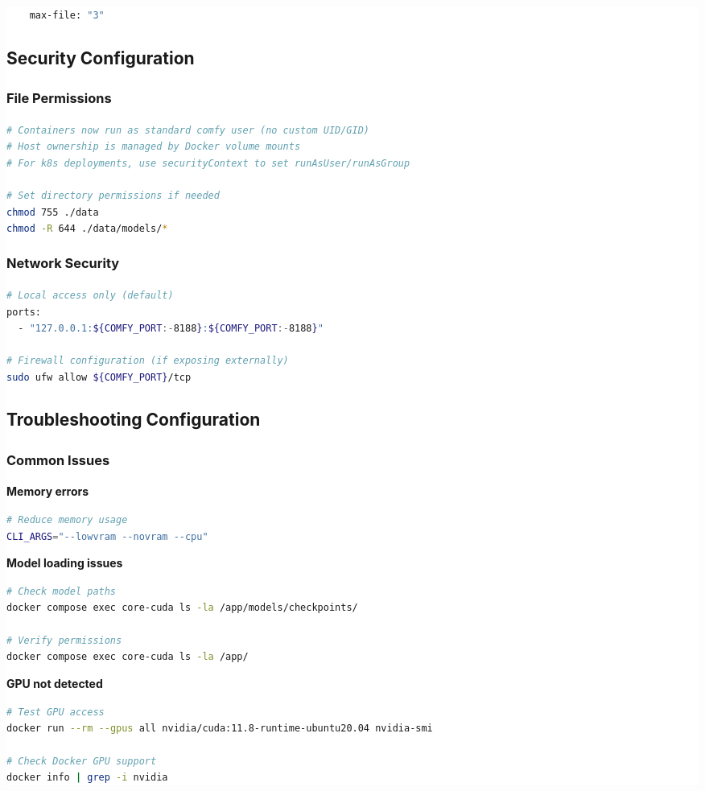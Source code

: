 ```bash
    max-file: "3"
```

## Security Configuration

### File Permissions
```bash
# Containers now run as standard comfy user (no custom UID/GID)
# Host ownership is managed by Docker volume mounts
# For k8s deployments, use securityContext to set runAsUser/runAsGroup

# Set directory permissions if needed
chmod 755 ./data
chmod -R 644 ./data/models/*
```

### Network Security
```bash
# Local access only (default)
ports:
  - "127.0.0.1:${COMFY_PORT:-8188}:${COMFY_PORT:-8188}"

# Firewall configuration (if exposing externally)
sudo ufw allow ${COMFY_PORT}/tcp
```

## Troubleshooting Configuration

### Common Issues

**Memory errors**
```bash
# Reduce memory usage
CLI_ARGS="--lowvram --novram --cpu"
```

**Model loading issues**
```bash
# Check model paths
docker compose exec core-cuda ls -la /app/models/checkpoints/

# Verify permissions
docker compose exec core-cuda ls -la /app/
```

**GPU not detected**
```bash
# Test GPU access
docker run --rm --gpus all nvidia/cuda:11.8-runtime-ubuntu20.04 nvidia-smi

# Check Docker GPU support
docker info | grep -i nvidia
```
